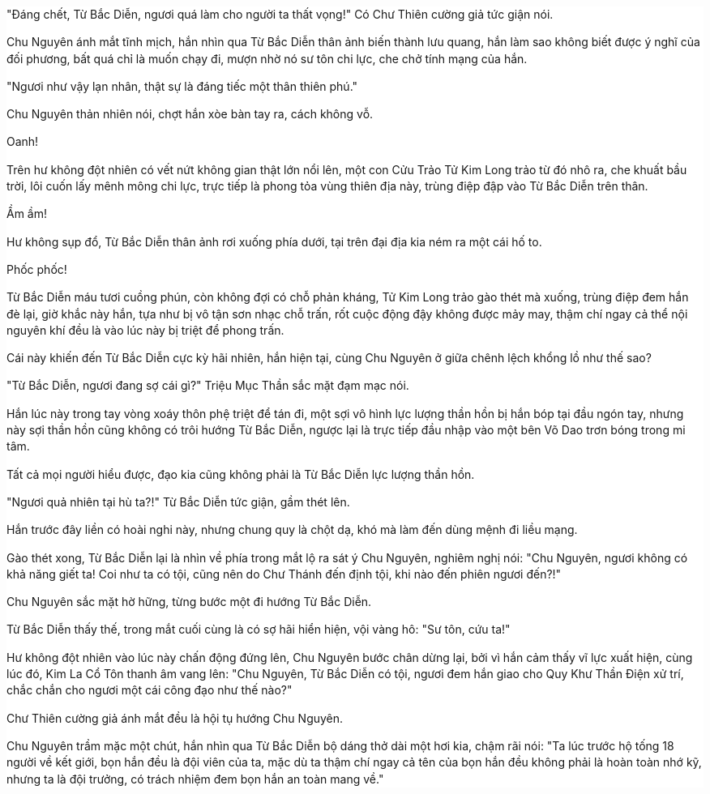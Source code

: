 "Đáng chết, Từ Bắc Diễn, ngươi quá làm cho người ta thất vọng!" Có Chư Thiên cường giả tức giận nói.

Chu Nguyên ánh mắt tĩnh mịch, hắn nhìn qua Từ Bắc Diễn thân ảnh biến thành lưu quang, hắn làm sao không biết được ý nghĩ của đối phương, bất quá chỉ là muốn chạy đi, mượn nhờ nó sư tôn chi lực, che chở tính mạng của hắn.

"Ngươi như vậy lạn nhân, thật sự là đáng tiếc một thân thiên phú."

Chu Nguyên thản nhiên nói, chợt hắn xòe bàn tay ra, cách không vỗ.

Oanh!

Trên hư không đột nhiên có vết nứt không gian thật lớn nổi lên, một con Cửu Trảo Tử Kim Long trảo từ đó nhô ra, che khuất bầu trời, lôi cuốn lấy mênh mông chi lực, trực tiếp là phong tỏa vùng thiên địa này, trùng điệp đập vào Từ Bắc Diễn trên thân.

Ầm ầm!

Hư không sụp đổ, Từ Bắc Diễn thân ảnh rơi xuống phía dưới, tại trên đại địa kia ném ra một cái hố to.

Phốc phốc!

Từ Bắc Diễn máu tươi cuồng phún, còn không đợi có chỗ phản kháng, Tử Kim Long trảo gào thét mà xuống, trùng điệp đem hắn đè lại, giờ khắc này hắn, tựa như bị vô tận sơn nhạc chỗ trấn, rốt cuộc động đậy không được mảy may, thậm chí ngay cả thể nội nguyên khí đều là vào lúc này bị triệt để phong trấn.

Cái này khiến đến Từ Bắc Diễn cực kỳ hãi nhiên, hắn hiện tại, cùng Chu Nguyên ở giữa chênh lệch khổng lồ như thế sao?

"Từ Bắc Diễn, ngươi đang sợ cái gì?" Triệu Mục Thần sắc mặt đạm mạc nói.

Hắn lúc này trong tay vòng xoáy thôn phệ triệt để tán đi, một sợi vô hình lực lượng thần hồn bị hắn bóp tại đầu ngón tay, nhưng này sợi thần hồn cũng không có trôi hướng Từ Bắc Diễn, ngược lại là trực tiếp đầu nhập vào một bên Võ Dao trơn bóng trong mi tâm.

Tất cả mọi người hiểu được, đạo kia cũng không phải là Từ Bắc Diễn lực lượng thần hồn.

"Ngươi quả nhiên tại hù ta?!" Từ Bắc Diễn tức giận, gầm thét lên.

Hắn trước đây liền có hoài nghi này, nhưng chung quy là chột dạ, khó mà làm đến dùng mệnh đi liều mạng.

Gào thét xong, Từ Bắc Diễn lại là nhìn về phía trong mắt lộ ra sát ý Chu Nguyên, nghiêm nghị nói: "Chu Nguyên, ngươi không có khả năng giết ta! Coi như ta có tội, cũng nên do Chư Thánh đến định tội, khi nào đến phiên ngươi đến?!"

Chu Nguyên sắc mặt hờ hững, từng bước một đi hướng Từ Bắc Diễn.

Từ Bắc Diễn thấy thế, trong mắt cuối cùng là có sợ hãi hiển hiện, vội vàng hô: "Sư tôn, cứu ta!"

Hư không đột nhiên vào lúc này chấn động đứng lên, Chu Nguyên bước chân dừng lại, bởi vì hắn cảm thấy vĩ lực xuất hiện, cùng lúc đó, Kim La Cổ Tôn thanh âm vang lên: "Chu Nguyên, Từ Bắc Diễn có tội, ngươi đem hắn giao cho Quy Khư Thần Điện xử trí, chắc chắn cho ngươi một cái công đạo như thế nào?"

Chư Thiên cường giả ánh mắt đều là hội tụ hướng Chu Nguyên.

Chu Nguyên trầm mặc một chút, hắn nhìn qua Từ Bắc Diễn bộ dáng thở dài một hơi kia, chậm rãi nói: "Ta lúc trước hộ tống 18 người về kết giới, bọn hắn đều là đội viên của ta, mặc dù ta thậm chí ngay cả tên của bọn hắn đều không phải là hoàn toàn nhớ kỹ, nhưng ta là đội trưởng, có trách nhiệm đem bọn hắn an toàn mang về."
